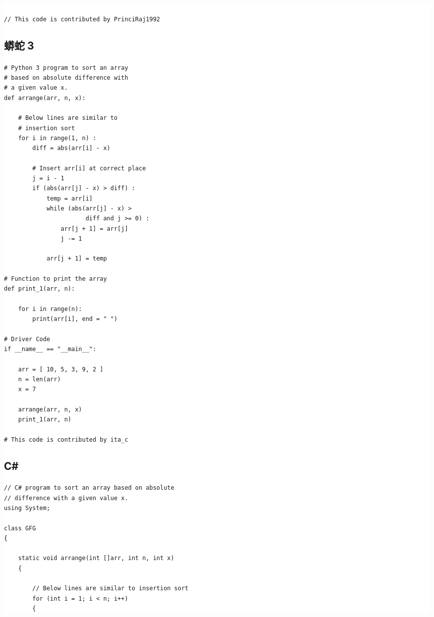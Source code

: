 ```

// This code is contributed by PrinciRaj1992
```

## 蟒蛇 3

```
# Python 3 program to sort an array
# based on absolute difference with
# a given value x.
def arrange(arr, n, x):

    # Below lines are similar to
    # insertion sort
    for i in range(1, n) :
        diff = abs(arr[i] - x)

        # Insert arr[i] at correct place
        j = i - 1
        if (abs(arr[j] - x) > diff) :
            temp = arr[i]
            while (abs(arr[j] - x) >
                       diff and j >= 0) :
                arr[j + 1] = arr[j]
                j -= 1

            arr[j + 1] = temp

# Function to print the array
def print_1(arr, n):

    for i in range(n):
        print(arr[i], end = " ")

# Driver Code
if __name__ == "__main__":

    arr = [ 10, 5, 3, 9, 2 ]
    n = len(arr)
    x = 7

    arrange(arr, n, x)
    print_1(arr, n)

# This code is contributed by ita_c
```

## C#

```
// C# program to sort an array based on absolute
// difference with a given value x.
using System;

class GFG
{

    static void arrange(int []arr, int n, int x)
    {

        // Below lines are similar to insertion sort
        for (int i = 1; i < n; i++)
        {
```